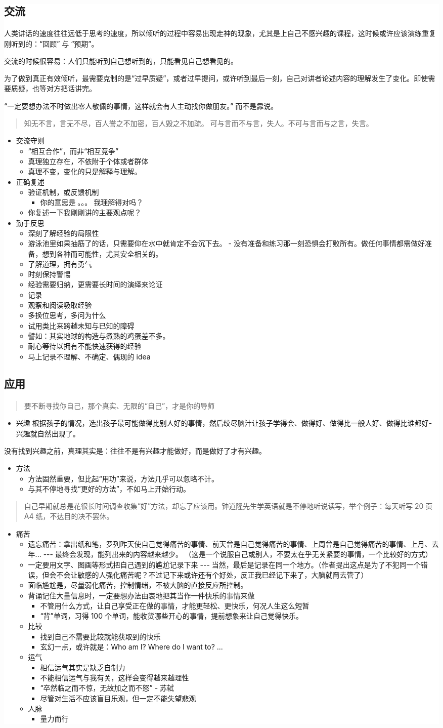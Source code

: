 ## 交流
人类讲话的速度往往远低于思考的速度，所以倾听的过程中容易出现走神的现象，尤其是上自己不感兴趣的课程，这时候或许应该演练重复刚听到的：“回顾” 与 “预期”。  

交流的时候很容易：人们只能听到自己想听到的，只能看见自己想看见的。  

为了做到真正有效倾听，最需要克制的是“过早质疑”，或者过早提问，或许听到最后一刻，自己对讲者论述内容的理解发生了变化。即使需要质疑，也等对方把话讲完。  

“一定要想办法不时做出零人敬佩的事情，这样就会有人主动找你做朋友。” 而不是靠说。

> 知无不言，言无不尽，百人誉之不加密，百人毁之不加疏。
> 可与言而不与言，失人。不可与言而与之言，失言。

- 交流守则
  + “相互合作”，而非“相互竞争”
  + 真理独立存在，不依附于个体或者群体
  + 真理不变，变化的只是解释与理解。
- 正确复述
  + 验证机制，或反馈机制
    - 你的意思是 。。。 我理解得对吗？
   - 你复述一下我刚刚讲的主要观点呢？
- 勤于反思
  + 深刻了解经验的局限性
   - 游泳池里如果抽筋了的话，只需要仰在水中就肯定不会沉下去。 - 没有准备和练习那一刻恐惧会打败所有。做任何事情都需做好准备，想到各种而可能性，尤其安全相关的。
   - 了解道理，拥有勇气
  + 时刻保持警惕
   - 经验需要归纳，更需要长时间的演绎来论证
  + 记录
  + 观察和阅读吸取经验
   - 多换位思考，多问为什么
  + 试用类比来跨越未知与已知的障碍
   - 譬如：其实地球的构造与煮熟的鸡蛋差不多。
  + 耐心等待以拥有不能快速获得的经验
   - 马上记录不理解、不确定、偶现的 idea

## 应用
> 要不断寻找你自己，那个真实、无限的“自己”，才是你的导师
  
- 兴趣
根据孩子的情况，选出孩子最可能做得比别人好的事情，然后绞尽脑汁让孩子学得会、做得好、做得比一般人好、做得比谁都好-兴趣就自然出现了。  

没有找到兴趣之前，真理其实是：往往不是有兴趣才能做好，而是做好了才有兴趣。  

- 方法
  + 方法固然重要，但比起“用功”来说，方法几乎可以忽略不计。
  + 与其不停地寻找“更好的方法”，不如马上开始行动。
> 自己早期就总是花很长时间调查收集“好”方法，却忘了应该用。钟道隆先生学英语就是不停地听说读写，举个例子：每天听写 20 页 A4 纸，不达目的决不罢休。
- 痛苦
  + 遗忘痛苦：拿出纸和笔，罗列昨天使自己觉得痛苦的事情、前天曾是自己觉得痛苦的事情、上周曾是自己觉得痛苦的事情、上月、去年... --- 最终会发现，能列出来的内容越来越少。 （这是一个说服自己或别人，不要太在乎无关紧要的事情，一个比较好的方式）
  + 一定要用文字、图画等形式把自己遇到的尴尬记录下来 --- 当然，最后是记录在同一个地方。（作者提出这点是为了不犯同一个错误，但会不会让敏感的人强化痛苦呢？不过记下来或许还有个好处，反正我已经记下来了，大脑就甭去管了）
  + 面临尴尬是，尽量弱化痛苦，控制情绪，不被大脑的直接反应所控制。
  + 背诵记住大量信息时，一定要想办法由衷地把其当作一件快乐的事情来做
    - 不管用什么方式，让自己享受正在做的事情，才能更轻松、更快乐，何况人生这么短暂
    - “背”单词，习得 100 个单词，能收货哪些开心的事情，提前想象来让自己觉得快乐。
  + 比较
    - 找到自己不需要比较就能获取到的快乐
    - 玄幻一点，或许就是：Who am I? Where do I want to? ...
  + 运气
    - 相信运气其实是缺乏自制力
    - 不能相信运气与我有关，这样会变得越来越理性
    - “卒然临之而不惊，无故加之而不怒” - 苏轼
    - 尽管对生活不应该盲目乐观，但一定不能失望悲观
  + 人脉
    - 量力而行